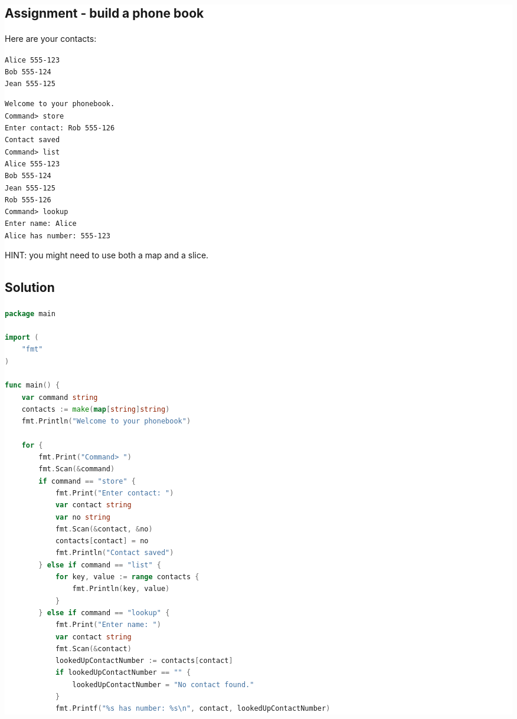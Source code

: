 ## Assignment - build a phone book

Here are your contacts:

```output
Alice 555-123
Bob 555-124
Jean 555-125
```

```console
Welcome to your phonebook.
Command> store
Enter contact: Rob 555-126
Contact saved
Command> list
Alice 555-123
Bob 555-124
Jean 555-125
Rob 555-126
Command> lookup
Enter name: Alice
Alice has number: 555-123
```

HINT: you might need to use both a map and a slice.

## Solution

```go
package main

import (
	"fmt"
)

func main() {
	var command string
	contacts := make(map[string]string)
	fmt.Println("Welcome to your phonebook")

	for {
		fmt.Print("Command> ")
		fmt.Scan(&command)
		if command == "store" {
			fmt.Print("Enter contact: ")
			var contact string
			var no string
			fmt.Scan(&contact, &no)
			contacts[contact] = no
			fmt.Println("Contact saved")
		} else if command == "list" {
			for key, value := range contacts {
				fmt.Println(key, value)
			}
		} else if command == "lookup" {
			fmt.Print("Enter name: ")
			var contact string
			fmt.Scan(&contact)
			lookedUpContactNumber := contacts[contact]
			if lookedUpContactNumber == "" {
				lookedUpContactNumber = "No contact found."
			}
			fmt.Printf("%s has number: %s\n", contact, lookedUpContactNumber)

```